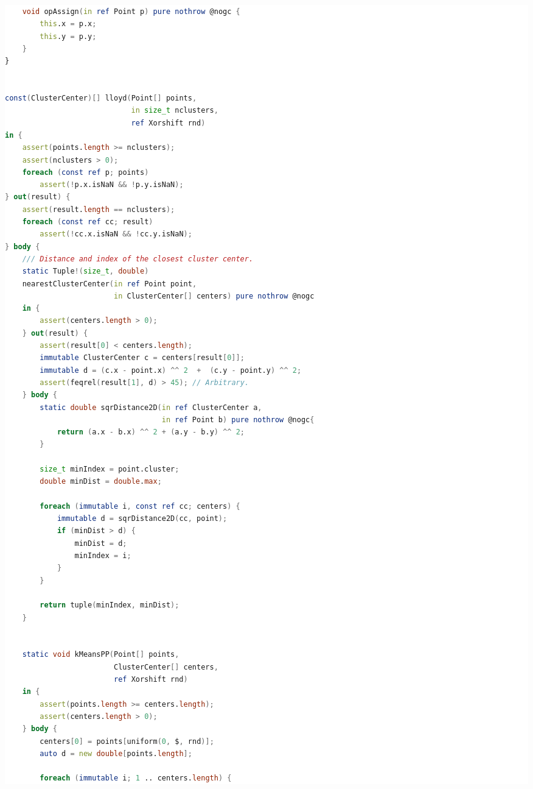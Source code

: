 ```d
    void opAssign(in ref Point p) pure nothrow @nogc {
        this.x = p.x;
        this.y = p.y;
    }
}


const(ClusterCenter)[] lloyd(Point[] points,
                             in size_t nclusters,
                             ref Xorshift rnd)
in {
    assert(points.length >= nclusters);
    assert(nclusters > 0);
    foreach (const ref p; points)
        assert(!p.x.isNaN && !p.y.isNaN);
} out(result) {
    assert(result.length == nclusters);
    foreach (const ref cc; result)
        assert(!cc.x.isNaN && !cc.y.isNaN);
} body {
    /// Distance and index of the closest cluster center.
    static Tuple!(size_t, double)
    nearestClusterCenter(in ref Point point,
                         in ClusterCenter[] centers) pure nothrow @nogc
    in {
        assert(centers.length > 0);
    } out(result) {
        assert(result[0] < centers.length);
        immutable ClusterCenter c = centers[result[0]];
        immutable d = (c.x - point.x) ^^ 2  +  (c.y - point.y) ^^ 2;
        assert(feqrel(result[1], d) > 45); // Arbitrary.
    } body {
        static double sqrDistance2D(in ref ClusterCenter a,
                                    in ref Point b) pure nothrow @nogc{
            return (a.x - b.x) ^^ 2 + (a.y - b.y) ^^ 2;
        }

        size_t minIndex = point.cluster;
        double minDist = double.max;

        foreach (immutable i, const ref cc; centers) {
            immutable d = sqrDistance2D(cc, point);
            if (minDist > d) {
                minDist = d;
                minIndex = i;
            }
        }

        return tuple(minIndex, minDist);
    }


    static void kMeansPP(Point[] points,
                         ClusterCenter[] centers,
                         ref Xorshift rnd)
    in {
        assert(points.length >= centers.length);
        assert(centers.length > 0);
    } body {
        centers[0] = points[uniform(0, $, rnd)];
        auto d = new double[points.length];

        foreach (immutable i; 1 .. centers.length) {
```